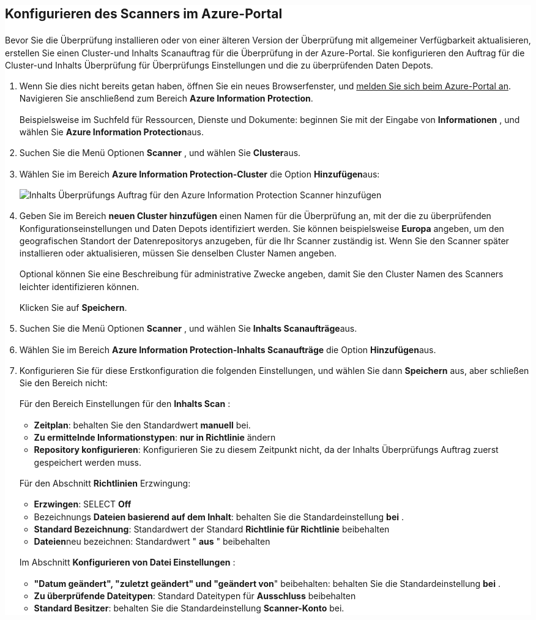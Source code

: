 
## <a name="configure-the-scanner-in-the-azure-portal"></a>Konfigurieren des Scanners im Azure-Portal

Bevor Sie die Überprüfung installieren oder von einer älteren Version der Überprüfung mit allgemeiner Verfügbarkeit aktualisieren, erstellen Sie einen Cluster-und Inhalts Scanauftrag für die Überprüfung in der Azure-Portal. Sie konfigurieren den Auftrag für die Cluster-und Inhalts Überprüfung für Überprüfungs Einstellungen und die zu überprüfenden Daten Depots.

1. Wenn Sie dies nicht bereits getan haben, öffnen Sie ein neues Browserfenster, und [melden Sie sich beim Azure-Portal an](configure-policy.md#signing-in-to-the-azure-portal). Navigieren Sie anschließend zum Bereich **Azure Information Protection**. 
    
    Beispielsweise im Suchfeld für Ressourcen, Dienste und Dokumente: beginnen Sie mit der Eingabe von **Informationen** , und wählen Sie **Azure Information Protection**aus.
    
2. Suchen Sie die Menü Optionen **Scanner** , und wählen Sie **Cluster**aus.

3. Wählen Sie im Bereich **Azure Information Protection-Cluster** die Option **Hinzufügen**aus:
    
    ![Inhalts Überprüfungs Auftrag für den Azure Information Protection Scanner hinzufügen](./media/scanner-add-profile.png)

4. Geben Sie im Bereich **neuen Cluster hinzufügen** einen Namen für die Überprüfung an, mit der die zu überprüfenden Konfigurationseinstellungen und Daten Depots identifiziert werden. Sie können beispielsweise **Europa** angeben, um den geografischen Standort der Datenrepositorys anzugeben, für die Ihr Scanner zuständig ist. Wenn Sie den Scanner später installieren oder aktualisieren, müssen Sie denselben Cluster Namen angeben.
   
    
    Optional können Sie eine Beschreibung für administrative Zwecke angeben, damit Sie den Cluster Namen des Scanners leichter identifizieren können.

    Klicken Sie auf **Speichern**.
5. Suchen Sie die Menü Optionen **Scanner** , und wählen Sie **Inhalts Scanaufträge**aus.
6. Wählen Sie im Bereich **Azure Information Protection-Inhalts Scanaufträge** die Option **Hinzufügen**aus.
 
7. Konfigurieren Sie für diese Erstkonfiguration die folgenden Einstellungen, und wählen Sie dann **Speichern** aus, aber schließen Sie den Bereich nicht:
    
    Für den Bereich Einstellungen für den **Inhalts Scan** :
    - **Zeitplan**: behalten Sie den Standardwert **manuell** bei.
    - **Zu ermittelnde Informationstypen**: **nur in Richtlinie** ändern
    - **Repository konfigurieren**: Konfigurieren Sie zu diesem Zeitpunkt nicht, da der Inhalts Überprüfungs Auftrag zuerst gespeichert werden muss.
    
    Für den Abschnitt **Richtlinien** Erzwingung:
    - **Erzwingen**: SELECT **Off**
    - Bezeichnungs **Dateien basierend auf dem Inhalt**: behalten Sie die Standardeinstellung **bei** .
    - **Standard Bezeichnung**: Standardwert der Standard **Richtlinie für Richtlinie** beibehalten
    - **Dateien**neu bezeichnen: Standardwert " **aus** " beibehalten
    
    Im Abschnitt **Konfigurieren von Datei Einstellungen** :
    - **"Datum geändert", "zuletzt geändert" und "geändert von**" beibehalten: behalten Sie die Standardeinstellung **bei** .
    - **Zu überprüfende Dateitypen**: Standard Dateitypen für **Ausschluss** beibehalten
    - **Standard Besitzer**: behalten Sie die Standardeinstellung **Scanner-Konto** bei.
